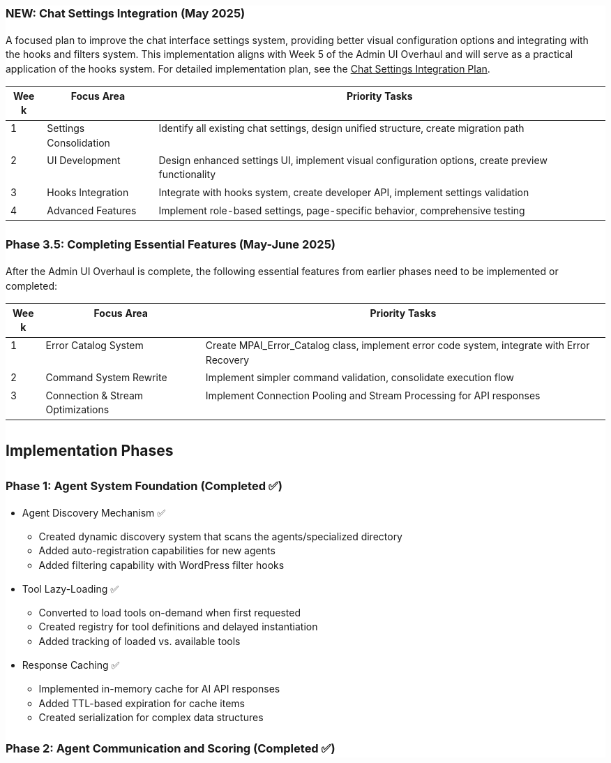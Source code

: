 ### NEW: Chat Settings Integration (May 2025)

A focused plan to improve the chat interface settings system, providing better visual configuration options and integrating with the hooks and filters system. This implementation aligns with Week 5 of the Admin UI Overhaul and will serve as a practical application of the hooks system. For detailed implementation plan, see the [Chat Settings Integration Plan](./current-development/chat-settings-integration-plan.md).

| Week | Focus Area | Priority Tasks |
|------|------------|----------------|
| 1 | Settings Consolidation | Identify all existing chat settings, design unified structure, create migration path |
| 2 | UI Development | Design enhanced settings UI, implement visual configuration options, create preview functionality |
| 3 | Hooks Integration | Integrate with hooks system, create developer API, implement settings validation |
| 4 | Advanced Features | Implement role-based settings, page-specific behavior, comprehensive testing |

### Phase 3.5: Completing Essential Features (May-June 2025)

After the Admin UI Overhaul is complete, the following essential features from earlier phases need to be implemented or completed:

| Week | Focus Area | Priority Tasks |
|------|------------|----------------|
| 1 | Error Catalog System | Create MPAI_Error_Catalog class, implement error code system, integrate with Error Recovery |
| 2 | Command System Rewrite | Implement simpler command validation, consolidate execution flow |
| 3 | Connection & Stream Optimizations | Implement Connection Pooling and Stream Processing for API responses |

## Implementation Phases

### Phase 1: Agent System Foundation (Completed ✅)

- Agent Discovery Mechanism ✅
  - Created dynamic discovery system that scans the agents/specialized directory
  - Added auto-registration capabilities for new agents
  - Added filtering capability with WordPress filter hooks

- Tool Lazy-Loading ✅
  - Converted to load tools on-demand when first requested
  - Created registry for tool definitions and delayed instantiation
  - Added tracking of loaded vs. available tools

- Response Caching ✅
  - Implemented in-memory cache for AI API responses
  - Added TTL-based expiration for cache items
  - Created serialization for complex data structures

### Phase 2: Agent Communication and Scoring (Completed ✅)
